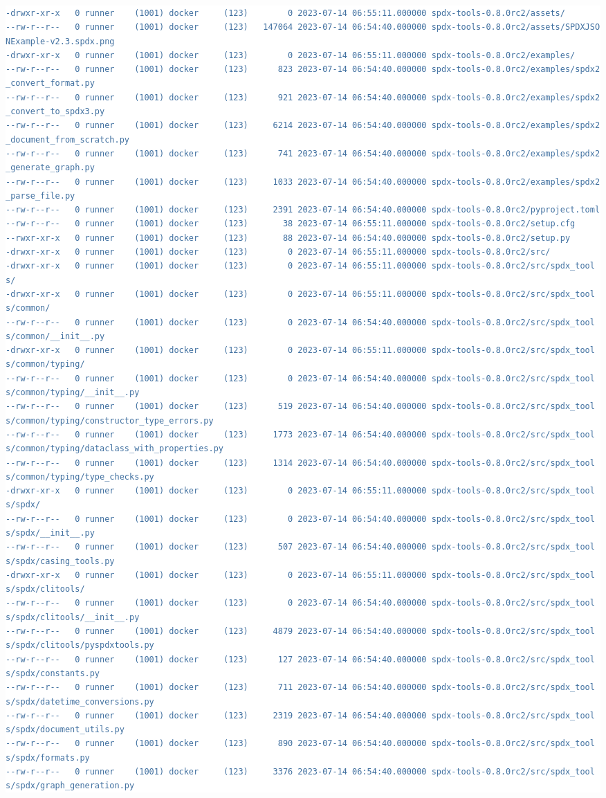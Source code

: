 ```diff
-drwxr-xr-x   0 runner    (1001) docker     (123)        0 2023-07-14 06:55:11.000000 spdx-tools-0.8.0rc2/assets/
--rw-r--r--   0 runner    (1001) docker     (123)   147064 2023-07-14 06:54:40.000000 spdx-tools-0.8.0rc2/assets/SPDXJSONExample-v2.3.spdx.png
-drwxr-xr-x   0 runner    (1001) docker     (123)        0 2023-07-14 06:55:11.000000 spdx-tools-0.8.0rc2/examples/
--rw-r--r--   0 runner    (1001) docker     (123)      823 2023-07-14 06:54:40.000000 spdx-tools-0.8.0rc2/examples/spdx2_convert_format.py
--rw-r--r--   0 runner    (1001) docker     (123)      921 2023-07-14 06:54:40.000000 spdx-tools-0.8.0rc2/examples/spdx2_convert_to_spdx3.py
--rw-r--r--   0 runner    (1001) docker     (123)     6214 2023-07-14 06:54:40.000000 spdx-tools-0.8.0rc2/examples/spdx2_document_from_scratch.py
--rw-r--r--   0 runner    (1001) docker     (123)      741 2023-07-14 06:54:40.000000 spdx-tools-0.8.0rc2/examples/spdx2_generate_graph.py
--rw-r--r--   0 runner    (1001) docker     (123)     1033 2023-07-14 06:54:40.000000 spdx-tools-0.8.0rc2/examples/spdx2_parse_file.py
--rw-r--r--   0 runner    (1001) docker     (123)     2391 2023-07-14 06:54:40.000000 spdx-tools-0.8.0rc2/pyproject.toml
--rw-r--r--   0 runner    (1001) docker     (123)       38 2023-07-14 06:55:11.000000 spdx-tools-0.8.0rc2/setup.cfg
--rwxr-xr-x   0 runner    (1001) docker     (123)       88 2023-07-14 06:54:40.000000 spdx-tools-0.8.0rc2/setup.py
-drwxr-xr-x   0 runner    (1001) docker     (123)        0 2023-07-14 06:55:11.000000 spdx-tools-0.8.0rc2/src/
-drwxr-xr-x   0 runner    (1001) docker     (123)        0 2023-07-14 06:55:11.000000 spdx-tools-0.8.0rc2/src/spdx_tools/
-drwxr-xr-x   0 runner    (1001) docker     (123)        0 2023-07-14 06:55:11.000000 spdx-tools-0.8.0rc2/src/spdx_tools/common/
--rw-r--r--   0 runner    (1001) docker     (123)        0 2023-07-14 06:54:40.000000 spdx-tools-0.8.0rc2/src/spdx_tools/common/__init__.py
-drwxr-xr-x   0 runner    (1001) docker     (123)        0 2023-07-14 06:55:11.000000 spdx-tools-0.8.0rc2/src/spdx_tools/common/typing/
--rw-r--r--   0 runner    (1001) docker     (123)        0 2023-07-14 06:54:40.000000 spdx-tools-0.8.0rc2/src/spdx_tools/common/typing/__init__.py
--rw-r--r--   0 runner    (1001) docker     (123)      519 2023-07-14 06:54:40.000000 spdx-tools-0.8.0rc2/src/spdx_tools/common/typing/constructor_type_errors.py
--rw-r--r--   0 runner    (1001) docker     (123)     1773 2023-07-14 06:54:40.000000 spdx-tools-0.8.0rc2/src/spdx_tools/common/typing/dataclass_with_properties.py
--rw-r--r--   0 runner    (1001) docker     (123)     1314 2023-07-14 06:54:40.000000 spdx-tools-0.8.0rc2/src/spdx_tools/common/typing/type_checks.py
-drwxr-xr-x   0 runner    (1001) docker     (123)        0 2023-07-14 06:55:11.000000 spdx-tools-0.8.0rc2/src/spdx_tools/spdx/
--rw-r--r--   0 runner    (1001) docker     (123)        0 2023-07-14 06:54:40.000000 spdx-tools-0.8.0rc2/src/spdx_tools/spdx/__init__.py
--rw-r--r--   0 runner    (1001) docker     (123)      507 2023-07-14 06:54:40.000000 spdx-tools-0.8.0rc2/src/spdx_tools/spdx/casing_tools.py
-drwxr-xr-x   0 runner    (1001) docker     (123)        0 2023-07-14 06:55:11.000000 spdx-tools-0.8.0rc2/src/spdx_tools/spdx/clitools/
--rw-r--r--   0 runner    (1001) docker     (123)        0 2023-07-14 06:54:40.000000 spdx-tools-0.8.0rc2/src/spdx_tools/spdx/clitools/__init__.py
--rw-r--r--   0 runner    (1001) docker     (123)     4879 2023-07-14 06:54:40.000000 spdx-tools-0.8.0rc2/src/spdx_tools/spdx/clitools/pyspdxtools.py
--rw-r--r--   0 runner    (1001) docker     (123)      127 2023-07-14 06:54:40.000000 spdx-tools-0.8.0rc2/src/spdx_tools/spdx/constants.py
--rw-r--r--   0 runner    (1001) docker     (123)      711 2023-07-14 06:54:40.000000 spdx-tools-0.8.0rc2/src/spdx_tools/spdx/datetime_conversions.py
--rw-r--r--   0 runner    (1001) docker     (123)     2319 2023-07-14 06:54:40.000000 spdx-tools-0.8.0rc2/src/spdx_tools/spdx/document_utils.py
--rw-r--r--   0 runner    (1001) docker     (123)      890 2023-07-14 06:54:40.000000 spdx-tools-0.8.0rc2/src/spdx_tools/spdx/formats.py
--rw-r--r--   0 runner    (1001) docker     (123)     3376 2023-07-14 06:54:40.000000 spdx-tools-0.8.0rc2/src/spdx_tools/spdx/graph_generation.py
```